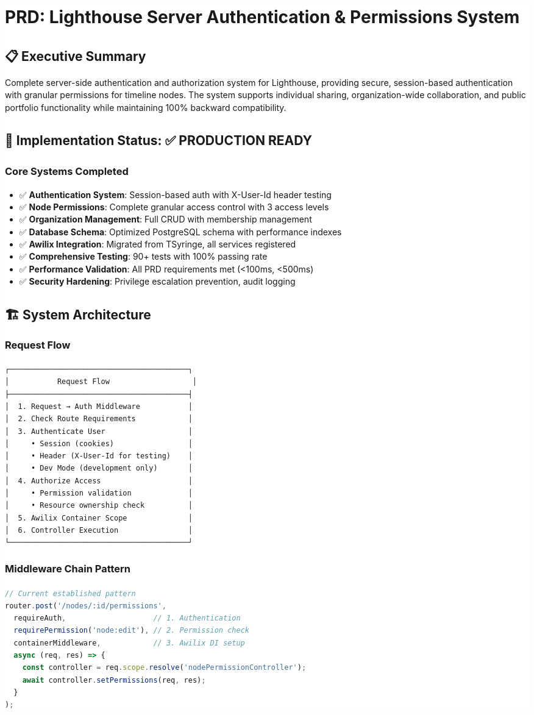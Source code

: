 # PRD: Lighthouse Server Authentication & Permissions System

## 📋 Executive Summary

Complete server-side authentication and authorization system for Lighthouse, providing secure, session-based authentication with granular permissions for timeline nodes. The system supports individual sharing, organization-wide collaboration, and public portfolio functionality while maintaining 100% backward compatibility.

## 🎯 Implementation Status: ✅ PRODUCTION READY

### Core Systems Completed
- ✅ **Authentication System**: Session-based auth with X-User-Id header testing
- ✅ **Node Permissions**: Complete granular access control with 3 access levels
- ✅ **Organization Management**: Full CRUD with membership management  
- ✅ **Database Schema**: Optimized PostgreSQL schema with performance indexes
- ✅ **Awilix Integration**: Migrated from TSyringe, all services registered
- ✅ **Comprehensive Testing**: 90+ tests with 100% passing rate
- ✅ **Performance Validation**: All PRD requirements met (<100ms, <500ms)
- ✅ **Security Hardening**: Privilege escalation prevention, audit logging

## 🏗️ System Architecture

### Request Flow
```
┌─────────────────────────────────────────┐
│           Request Flow                   │
├─────────────────────────────────────────┤
│  1. Request → Auth Middleware           │
│  2. Check Route Requirements            │
│  3. Authenticate User                   │
│     • Session (cookies)                 │
│     • Header (X-User-Id for testing)    │
│     • Dev Mode (development only)       │
│  4. Authorize Access                    │
│     • Permission validation             │
│     • Resource ownership check          │
│  5. Awilix Container Scope              │
│  6. Controller Execution                │
└─────────────────────────────────────────┘
```

### Middleware Chain Pattern
```typescript
// Current established pattern
router.post('/nodes/:id/permissions',
  requireAuth,                    // 1. Authentication
  requirePermission('node:edit'), // 2. Permission check  
  containerMiddleware,            // 3. Awilix DI setup
  async (req, res) => {
    const controller = req.scope.resolve('nodePermissionController');
    await controller.setPermissions(req, res);
  }
);
```
